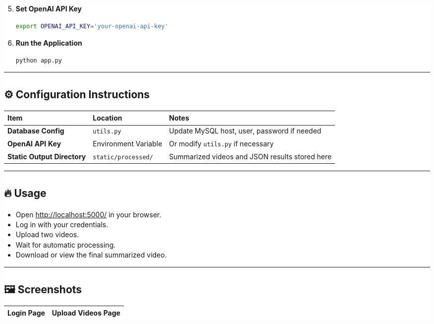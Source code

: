 5. **Set OpenAI API Key**
    ```bash
    export OPENAI_API_KEY='your-openai-api-key'
    ```

6. **Run the Application**
    ```bash
    python app.py
    ```

---

## ⚙️ Configuration Instructions

| Item | Location | Notes |
| :--- | :--- | :--- |
| **Database Config** | `utils.py` | Update MySQL host, user, password if needed |
| **OpenAI API Key** | Environment Variable | Or modify `utils.py` if necessary |
| **Static Output Directory** | `static/processed/` | Summarized videos and JSON results stored here |

---

## 🔥 Usage

- Open [http://localhost:5000/](http://localhost:5000/) in your browser.
- Log in with your credentials.
- Upload two videos.
- Wait for automatic processing.
- Download or view the final summarized video.

---

## 🖼️ Screenshots

| Login Page | Upload Videos Page |
| :---: | :---: |